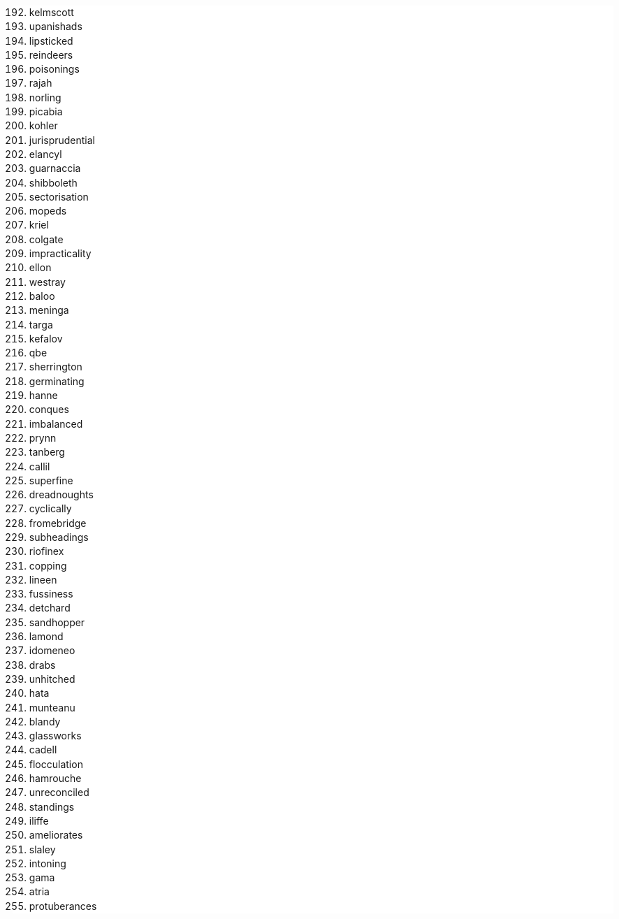 192. kelmscott
193. upanishads
194. lipsticked
195. reindeers
196. poisonings
197. rajah
198. norling
199. picabia
200. kohler
201. jurisprudential
202. elancyl
203. guarnaccia
204. shibboleth
205. sectorisation
206. mopeds
207. kriel
208. colgate
209. impracticality
210. ellon
211. westray
212. baloo
213. meninga
214. targa
215. kefalov
216. qbe
217. sherrington
218. germinating
219. hanne
220. conques
221. imbalanced
222. prynn
223. tanberg
224. callil
225. superfine
226. dreadnoughts
227. cyclically
228. fromebridge
229. subheadings
230. riofinex
231. copping
232. lineen
233. fussiness
234. detchard
235. sandhopper
236. lamond
237. idomeneo
238. drabs
239. unhitched
240. hata
241. munteanu
242. blandy
243. glassworks
244. cadell
245. flocculation
246. hamrouche
247. unreconciled
248. standings
249. iliffe
250. ameliorates
251. slaley
252. intoning
253. gama
254. atria
255. protuberances